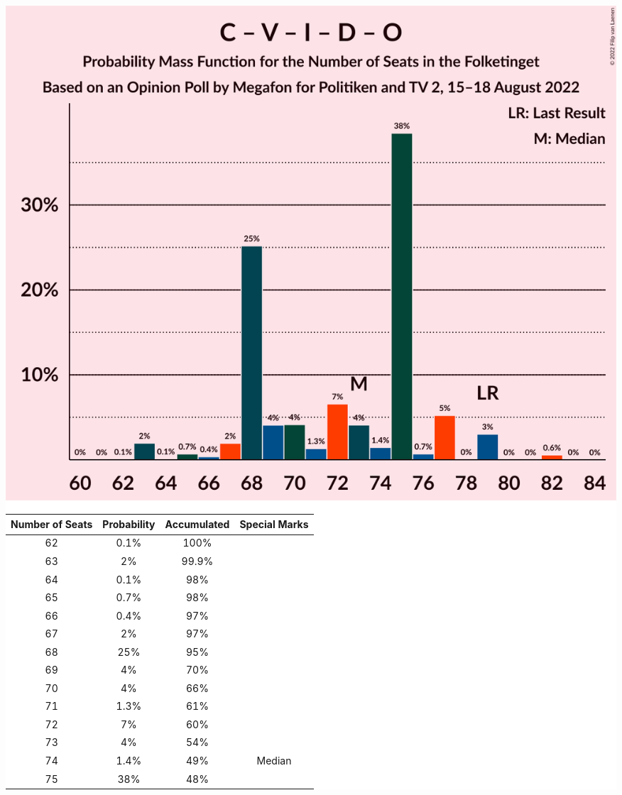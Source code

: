 ![Graph with seats probability mass function not yet produced](2022-08-18-Megafon-coalitions-seats-pmf-c–v–i–d–o.png "Seats Probability Mass Function")

| Number of Seats | Probability | Accumulated | Special Marks |
|:---------------:|:-----------:|:-----------:|:-------------:|
| 62 | 0.1% | 100% |  |
| 63 | 2% | 99.9% |  |
| 64 | 0.1% | 98% |  |
| 65 | 0.7% | 98% |  |
| 66 | 0.4% | 97% |  |
| 67 | 2% | 97% |  |
| 68 | 25% | 95% |  |
| 69 | 4% | 70% |  |
| 70 | 4% | 66% |  |
| 71 | 1.3% | 61% |  |
| 72 | 7% | 60% |  |
| 73 | 4% | 54% |  |
| 74 | 1.4% | 49% | Median |
| 75 | 38% | 48% |  |